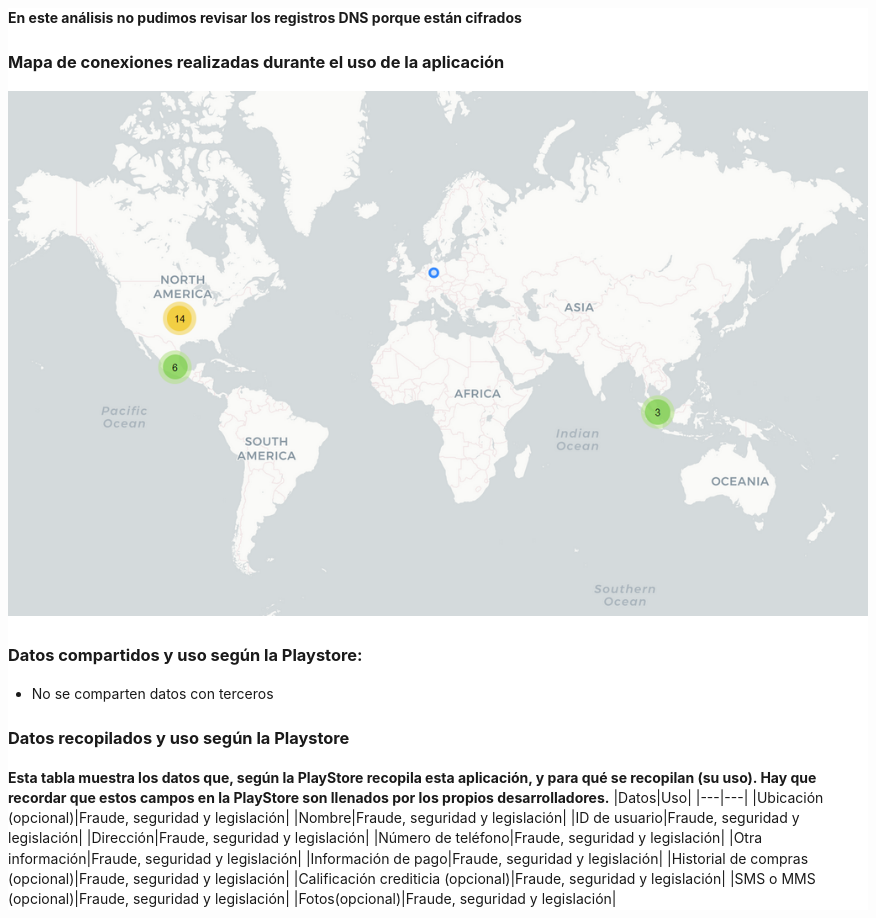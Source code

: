 **En este análisis no pudimos revisar los registros DNS porque están cifrados**



### Mapa de conexiones realizadas durante el uso de la aplicación
![mapa](./mapa.png)

### Datos compartidos y uso según la Playstore:
- No se comparten datos con terceros



### Datos recopilados y uso según la Playstore
**Esta tabla muestra los datos que, según la PlayStore recopila esta aplicación, y para qué se recopilan (su uso). Hay que recordar que estos campos en la PlayStore son llenados por los propios desarrolladores.**
|Datos|Uso|
|---|---|
|Ubicación (opcional)|Fraude, seguridad y legislación|
|Nombre|Fraude, seguridad y legislación|
|ID de usuario|Fraude, seguridad y legislación|
|Dirección|Fraude, seguridad y legislación|
|Número de teléfono|Fraude, seguridad y legislación|
|Otra información|Fraude, seguridad y legislación|
|Información de pago|Fraude, seguridad y legislación|
|Historial de compras (opcional)|Fraude, seguridad y legislación|
|Calificación crediticia (opcional)|Fraude, seguridad y legislación|
|SMS o MMS (opcional)|Fraude, seguridad y legislación|
|Fotos(opcional)|Fraude, seguridad y legislación|
